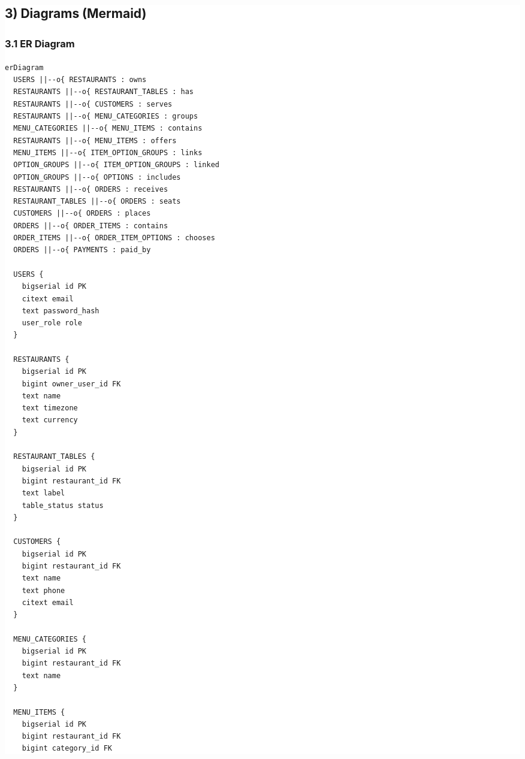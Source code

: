 
## 3) Diagrams (Mermaid)

### 3.1 ER Diagram

```mermaid
erDiagram
  USERS ||--o{ RESTAURANTS : owns
  RESTAURANTS ||--o{ RESTAURANT_TABLES : has
  RESTAURANTS ||--o{ CUSTOMERS : serves
  RESTAURANTS ||--o{ MENU_CATEGORIES : groups
  MENU_CATEGORIES ||--o{ MENU_ITEMS : contains
  RESTAURANTS ||--o{ MENU_ITEMS : offers
  MENU_ITEMS ||--o{ ITEM_OPTION_GROUPS : links
  OPTION_GROUPS ||--o{ ITEM_OPTION_GROUPS : linked
  OPTION_GROUPS ||--o{ OPTIONS : includes
  RESTAURANTS ||--o{ ORDERS : receives
  RESTAURANT_TABLES ||--o{ ORDERS : seats
  CUSTOMERS ||--o{ ORDERS : places
  ORDERS ||--o{ ORDER_ITEMS : contains
  ORDER_ITEMS ||--o{ ORDER_ITEM_OPTIONS : chooses
  ORDERS ||--o{ PAYMENTS : paid_by

  USERS {
    bigserial id PK
    citext email
    text password_hash
    user_role role
  }

  RESTAURANTS {
    bigserial id PK
    bigint owner_user_id FK
    text name
    text timezone
    text currency
  }

  RESTAURANT_TABLES {
    bigserial id PK
    bigint restaurant_id FK
    text label
    table_status status
  }

  CUSTOMERS {
    bigserial id PK
    bigint restaurant_id FK
    text name
    text phone
    citext email
  }

  MENU_CATEGORIES {
    bigserial id PK
    bigint restaurant_id FK
    text name
  }

  MENU_ITEMS {
    bigserial id PK
    bigint restaurant_id FK
    bigint category_id FK
```